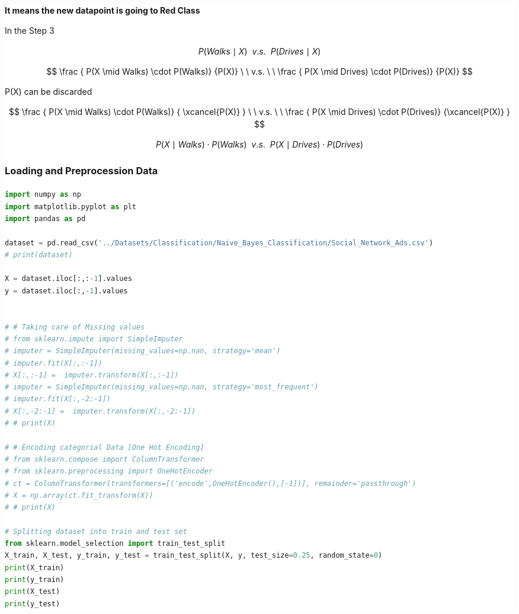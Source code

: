 **It means the new datapoint is going to Red Class**

In the Step 3

$$ P(Walks \mid X) \  \  v.s. \  \  P(Drives \mid X) $$

$$ \frac { P(X \mid Walks) \cdot P(Walks)} {P(X)} \  \  v.s. \  \  \frac { P(X \mid Drives) \cdot P(Drives)} {P(X)} $$

P(X) can be discarded

$$ \frac { P(X \mid Walks) \cdot P(Walks)} { \xcancel{P(X)} } \  \  v.s. \  \  \frac { P(X \mid Drives) \cdot P(Drives)} {\xcancel{P(X)} } $$

$$ P(X \mid Walks) \cdot P(Walks) \  \  v.s. \  \  P(X \mid Drives) \cdot P(Drives) $$


### Loading and Preprocession Data

```python
import numpy as np
import matplotlib.pyplot as plt
import pandas as pd

dataset = pd.read_csv('../Datasets/Classification/Naive_Bayes_Classification/Social_Network_Ads.csv')
# print(dataset)

X = dataset.iloc[:,:-1].values
y = dataset.iloc[:,-1].values


# # Taking care of Missing values
# from sklearn.impute import SimpleImputer 
# imputer = SimpleImputer(missing_values=np.nan, strategy='mean')
# imputer.fit(X[:,:-1])
# X[:,:-1] =  imputer.transform(X[:,:-1])
# imputer = SimpleImputer(missing_values=np.nan, strategy='most_frequent')
# imputer.fit(X[:,-2:-1])
# X[:,-2:-1] =  imputer.transform(X[:,-2:-1])
# # print(X)

# # Encoding categorial Data [One Hot Encoding]
# from sklearn.compose import ColumnTransformer
# from sklearn.preprocessing import OneHotEncoder
# ct = ColumnTransformer(transformers=[('encode',OneHotEncoder(),[-1])], remainder='passthrough')
# X = np.array(ct.fit_transform(X))
# # print(X)

# Splitting dataset into train and test set
from sklearn.model_selection import train_test_split
X_train, X_test, y_train, y_test = train_test_split(X, y, test_size=0.25, random_state=0)
print(X_train)
print(y_train)
print(X_test)
print(y_test)
```
